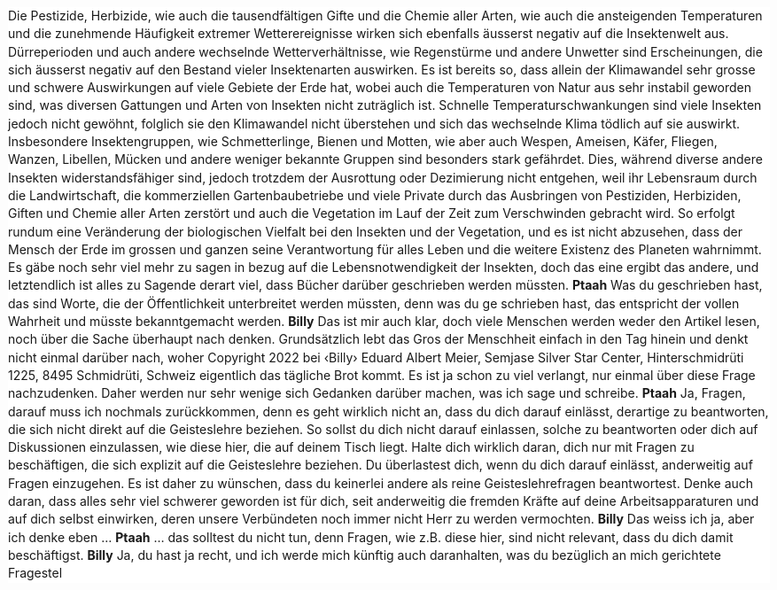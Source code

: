 Die Pestizide, Herbizide, wie auch die tausendfältigen Gifte und die Chemie aller Arten, wie auch die ansteigenden Temperaturen und die zunehmende Häufigkeit extremer Wetterereignisse wirken sich ebenfalls äusserst negativ auf die Insektenwelt aus. Dürreperioden und auch andere wechselnde Wetterverhältnisse, wie Regenstürme und andere Unwetter sind Erscheinungen, die sich äusserst negativ auf den Bestand vieler Insektenarten auswirken. Es ist bereits so, dass allein der Klimawandel sehr grosse und schwere Auswirkungen auf viele Gebiete der Erde hat, wobei auch die Temperaturen von Natur aus sehr instabil geworden sind, was diversen Gattungen und Arten von Insekten nicht zuträglich ist. Schnelle Temperaturschwankungen sind viele Insekten jedoch nicht gewöhnt, folglich sie den Klimawandel nicht überstehen und sich das wechselnde Klima tödlich auf sie auswirkt. Insbesondere Insektengruppen, wie Schmetterlinge, Bienen und Motten, wie aber auch Wespen, Ameisen, Käfer, Fliegen, Wanzen, Libellen, Mücken und andere weniger bekannte Gruppen sind besonders stark gefährdet. Dies, während diverse andere Insekten widerstandsfähiger sind, jedoch trotzdem der Ausrottung oder Dezimierung nicht entgehen, weil ihr Lebensraum durch die Landwirtschaft, die kommerziellen Gartenbaubetriebe und viele Private durch das Ausbringen von Pestiziden, Herbiziden, Giften und Chemie aller Arten zerstört und auch die Vegetation im Lauf der Zeit zum Verschwinden gebracht wird. So erfolgt rundum eine Veränderung der biologischen Vielfalt bei den Insekten und der Vegetation, und es ist nicht abzusehen, dass der Mensch der Erde im grossen und ganzen seine Verantwortung für alles Leben und die weitere Existenz des Planeten wahrnimmt.
Es gäbe noch sehr viel mehr zu sagen in bezug auf die Lebensnotwendigkeit der Insekten, doch das eine ergibt das andere, und letztendlich ist alles zu Sagende derart viel, dass Bücher darüber geschrieben werden müssten.
**Ptaah** Was du geschrieben hast, das sind Worte, die der Öffentlichkeit unterbreitet werden müssten, denn was du ge
schrieben hast, das entspricht der vollen Wahrheit und müsste bekanntgemacht werden.
**Billy** Das ist mir auch klar, doch viele Menschen werden weder den Artikel lesen, noch über die Sache überhaupt nach
denken. Grundsätzlich lebt das Gros der Menschheit einfach in den Tag hinein und denkt nicht einmal darüber nach, woher Copyright 2022 bei ‹Billy› Eduard Albert Meier, Semjase Silver Star Center, Hinterschmidrüti 1225, 8495 Schmidrüti, Schweiz eigentlich das tägliche Brot kommt. Es ist ja schon zu viel verlangt, nur einmal über diese Frage nachzudenken. Daher werden nur sehr wenige sich Gedanken darüber machen, was ich sage und schreibe.
**Ptaah** Ja, Fragen, darauf muss ich nochmals zurückkommen, denn es geht wirklich nicht an, dass du dich darauf einlässt,
derartige zu beantworten, die sich nicht direkt auf die Geisteslehre beziehen. So sollst du dich nicht darauf einlassen, solche zu beantworten oder dich auf Diskussionen einzulassen, wie diese hier, die auf deinem Tisch liegt. Halte dich wirklich daran, dich nur mit Fragen zu beschäftigen, die sich explizit auf die Geisteslehre beziehen. Du überlastest dich, wenn du dich darauf einlässt, anderweitig auf Fragen einzugehen. Es ist daher zu wünschen, dass du keinerlei andere als reine Geisteslehrefragen beantwortest. Denke auch daran, dass alles sehr viel schwerer geworden ist für dich, seit anderweitig die fremden Kräfte auf deine Arbeitsapparaturen und auf dich selbst einwirken, deren unsere Verbündeten noch immer nicht Herr zu werden vermochten.
**Billy** Das weiss ich ja, aber ich denke eben …
**Ptaah** … das solltest du nicht tun, denn Fragen, wie z.B. diese hier, sind nicht relevant, dass du dich damit beschäftigst.
**Billy** Ja, du hast ja recht, und ich werde mich künftig auch daranhalten, was du bezüglich an mich gerichtete Fragestel